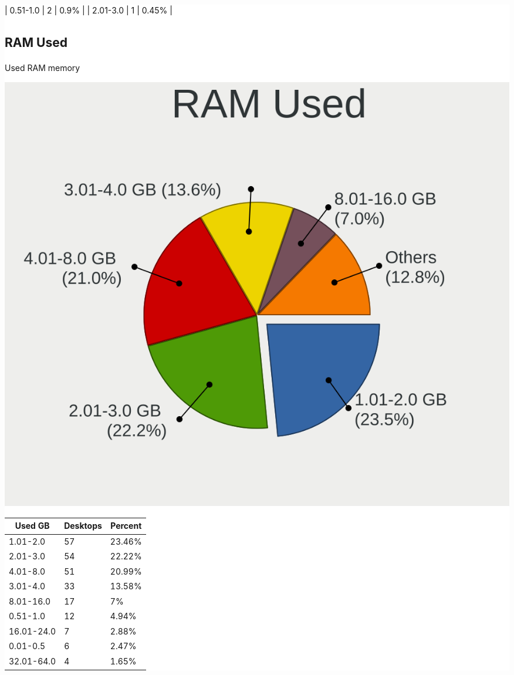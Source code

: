 | 0.51-1.0    | 2        | 0.9%    |
| 2.01-3.0    | 1        | 0.45%   |

RAM Used
--------

Used RAM memory

![RAM Used](./images/pie_chart/node_ram_used.svg)


| Used GB    | Desktops | Percent |
|------------|----------|---------|
| 1.01-2.0   | 57       | 23.46%  |
| 2.01-3.0   | 54       | 22.22%  |
| 4.01-8.0   | 51       | 20.99%  |
| 3.01-4.0   | 33       | 13.58%  |
| 8.01-16.0  | 17       | 7%      |
| 0.51-1.0   | 12       | 4.94%   |
| 16.01-24.0 | 7        | 2.88%   |
| 0.01-0.5   | 6        | 2.47%   |
| 32.01-64.0 | 4        | 1.65%   |